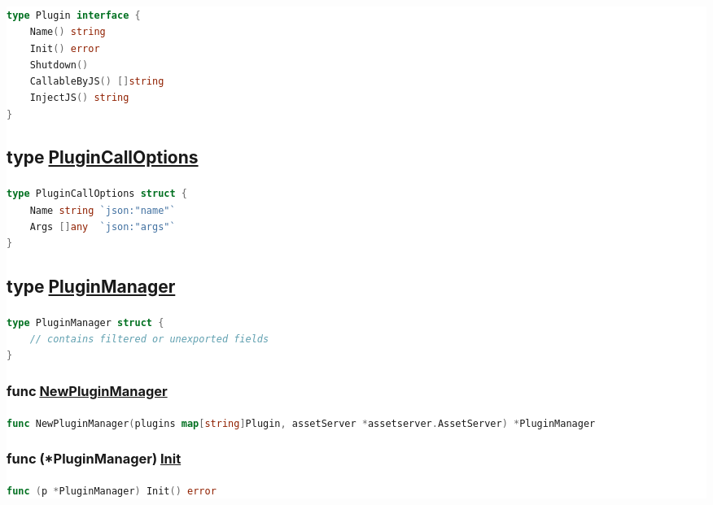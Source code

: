 

```go
type Plugin interface {
    Name() string
    Init() error
    Shutdown()
    CallableByJS() []string
    InjectJS() string
}
```

<a name="PluginCallOptions"></a>
## type [PluginCallOptions](<https://github.com/wailsapp/wails/blob/master/v3/pkg/application/bindings.go#L25-L28>)



```go
type PluginCallOptions struct {
    Name string `json:"name"`
    Args []any  `json:"args"`
}
```

<a name="PluginManager"></a>
## type [PluginManager](<https://github.com/wailsapp/wails/blob/master/v3/pkg/application/plugins.go#L13-L17>)



```go
type PluginManager struct {
    // contains filtered or unexported fields
}
```

<a name="NewPluginManager"></a>
### func [NewPluginManager](<https://github.com/wailsapp/wails/blob/master/v3/pkg/application/plugins.go#L19>)

```go
func NewPluginManager(plugins map[string]Plugin, assetServer *assetserver.AssetServer) *PluginManager
```



<a name="PluginManager.Init"></a>
### func \(\*PluginManager\) [Init](<https://github.com/wailsapp/wails/blob/master/v3/pkg/application/plugins.go#L27>)

```go
func (p *PluginManager) Init() error
```


